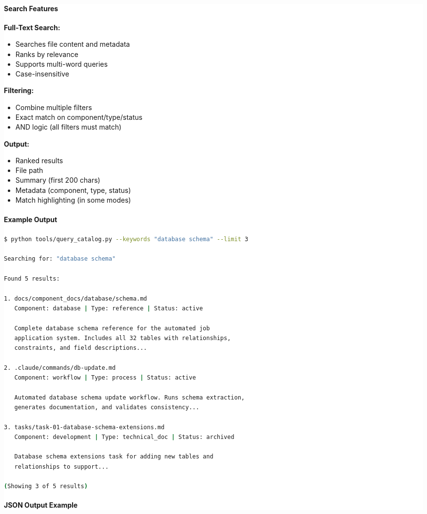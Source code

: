 #### Search Features

**Full-Text Search:**
- Searches file content and metadata
- Ranks by relevance
- Supports multi-word queries
- Case-insensitive

**Filtering:**
- Combine multiple filters
- Exact match on component/type/status
- AND logic (all filters must match)

**Output:**
- Ranked results
- File path
- Summary (first 200 chars)
- Metadata (component, type, status)
- Match highlighting (in some modes)

#### Example Output

```bash
$ python tools/query_catalog.py --keywords "database schema" --limit 3

Searching for: "database schema"

Found 5 results:

1. docs/component_docs/database/schema.md
   Component: database | Type: reference | Status: active

   Complete database schema reference for the automated job
   application system. Includes all 32 tables with relationships,
   constraints, and field descriptions...

2. .claude/commands/db-update.md
   Component: workflow | Type: process | Status: active

   Automated database schema update workflow. Runs schema extraction,
   generates documentation, and validates consistency...

3. tasks/task-01-database-schema-extensions.md
   Component: development | Type: technical_doc | Status: archived

   Database schema extensions task for adding new tables and
   relationships to support...

(Showing 3 of 5 results)
```

#### JSON Output Example
